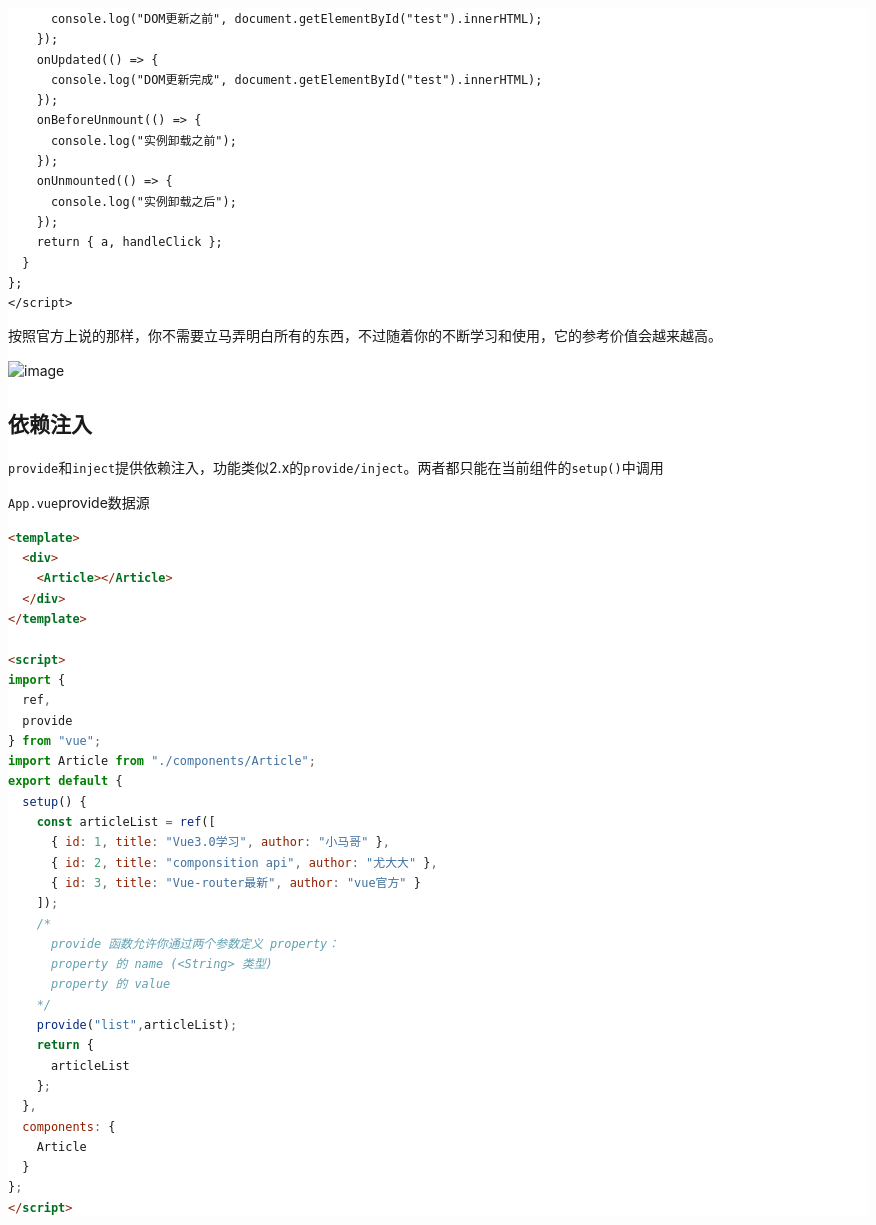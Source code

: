 ```vue
      console.log("DOM更新之前", document.getElementById("test").innerHTML);
    });
    onUpdated(() => {
      console.log("DOM更新完成", document.getElementById("test").innerHTML);
    });
    onBeforeUnmount(() => {
      console.log("实例卸载之前");
    });
    onUnmounted(() => {
      console.log("实例卸载之后");
    });
    return { a, handleClick };
  }
};
</script>
```

按照官方上说的那样，你不需要立马弄明白所有的东西，不过随着你的不断学习和使用，它的参考价值会越来越高。

![image](https://user-images.githubusercontent.com/33454514/166104036-60b9ff1b-e0bc-4537-bb5e-bc92011e84a7.png)

## 依赖注入

`provide`和`inject`提供依赖注入，功能类似2.x的`provide/inject`。两者都只能在当前组件的`setup()`中调用

`App.vue`provide数据源

```html
<template>
  <div>
    <Article></Article>
  </div>
</template>

<script>
import {
  ref,
  provide
} from "vue";
import Article from "./components/Article";
export default {
  setup() {
    const articleList = ref([
      { id: 1, title: "Vue3.0学习", author: "小马哥" },
      { id: 2, title: "componsition api", author: "尤大大" },
      { id: 3, title: "Vue-router最新", author: "vue官方" }
    ]);
    /* 
      provide 函数允许你通过两个参数定义 property：
      property 的 name (<String> 类型)
      property 的 value
    */
    provide("list",articleList);
    return {
      articleList
    };
  },
  components: {
    Article
  }
};
</script>

```
